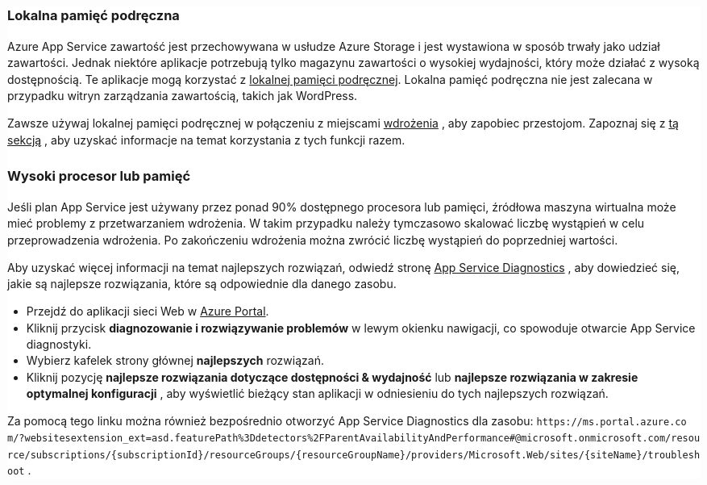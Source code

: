 ### <a name="local-cache"></a>Lokalna pamięć podręczna

Azure App Service zawartość jest przechowywana w usłudze Azure Storage i jest wystawiona w sposób trwały jako udział zawartości. Jednak niektóre aplikacje potrzebują tylko magazynu zawartości o wysokiej wydajności, który może działać z wysoką dostępnością. Te aplikacje mogą korzystać z [lokalnej pamięci podręcznej](overview-local-cache.md). Lokalna pamięć podręczna nie jest zalecana w przypadku witryn zarządzania zawartością, takich jak WordPress.

Zawsze używaj lokalnej pamięci podręcznej w połączeniu z miejscami [wdrożenia](deploy-staging-slots.md) , aby zapobiec przestojom. Zapoznaj się z [tą sekcją](overview-local-cache.md#best-practices-for-using-app-service-local-cache) , aby uzyskać informacje na temat korzystania z tych funkcji razem.

### <a name="high-cpu-or-memory"></a>Wysoki procesor lub pamięć

Jeśli plan App Service jest używany przez ponad 90% dostępnego procesora lub pamięci, źródłowa maszyna wirtualna może mieć problemy z przetwarzaniem wdrożenia. W takim przypadku należy tymczasowo skalować liczbę wystąpień w celu przeprowadzenia wdrożenia. Po zakończeniu wdrożenia można zwrócić liczbę wystąpień do poprzedniej wartości.

Aby uzyskać więcej informacji na temat najlepszych rozwiązań, odwiedź stronę [App Service Diagnostics](./overview-diagnostics.md) , aby dowiedzieć się, jakie są najlepsze rozwiązania, które są odpowiednie dla danego zasobu.

- Przejdź do aplikacji sieci Web w [Azure Portal](https://portal.azure.com).
- Kliknij przycisk **diagnozowanie i rozwiązywanie problemów** w lewym okienku nawigacji, co spowoduje otwarcie App Service diagnostyki.
- Wybierz kafelek strony głównej **najlepszych** rozwiązań.
- Kliknij pozycję **najlepsze rozwiązania dotyczące dostępności & wydajność** lub **najlepsze rozwiązania w zakresie optymalnej konfiguracji** , aby wyświetlić bieżący stan aplikacji w odniesieniu do tych najlepszych rozwiązań.

Za pomocą tego linku można również bezpośrednio otworzyć App Service Diagnostics dla zasobu: `https://ms.portal.azure.com/?websitesextension_ext=asd.featurePath%3Ddetectors%2FParentAvailabilityAndPerformance#@microsoft.onmicrosoft.com/resource/subscriptions/{subscriptionId}/resourceGroups/{resourceGroupName}/providers/Microsoft.Web/sites/{siteName}/troubleshoot` .